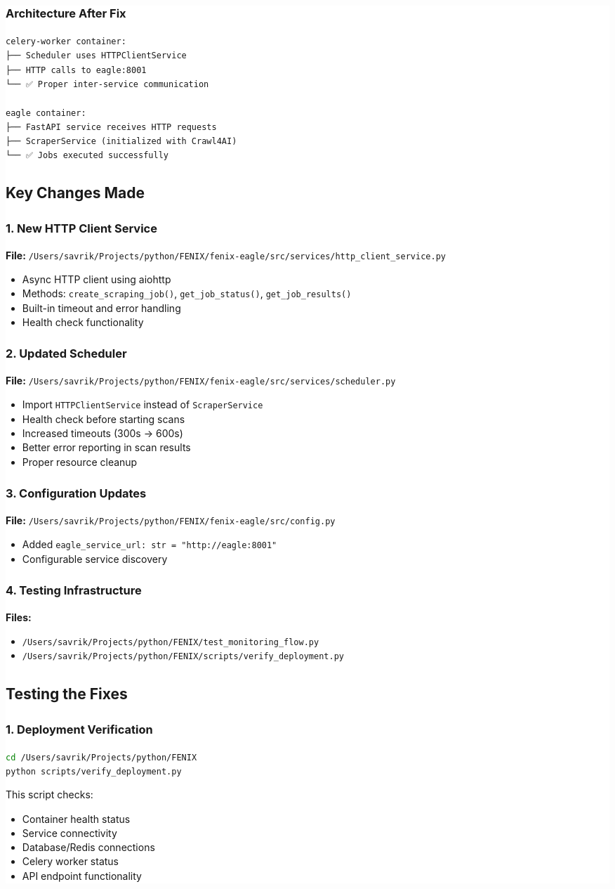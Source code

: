 ### Architecture After Fix
```
celery-worker container:
├── Scheduler uses HTTPClientService
├── HTTP calls to eagle:8001
└── ✅ Proper inter-service communication

eagle container:
├── FastAPI service receives HTTP requests
├── ScraperService (initialized with Crawl4AI)
└── ✅ Jobs executed successfully
```

## Key Changes Made

### 1. New HTTP Client Service
**File:** `/Users/savrik/Projects/python/FENIX/fenix-eagle/src/services/http_client_service.py`
- Async HTTP client using aiohttp
- Methods: `create_scraping_job()`, `get_job_status()`, `get_job_results()`
- Built-in timeout and error handling
- Health check functionality

### 2. Updated Scheduler
**File:** `/Users/savrik/Projects/python/FENIX/fenix-eagle/src/services/scheduler.py`
- Import `HTTPClientService` instead of `ScraperService`
- Health check before starting scans
- Increased timeouts (300s → 600s)
- Better error reporting in scan results
- Proper resource cleanup

### 3. Configuration Updates
**File:** `/Users/savrik/Projects/python/FENIX/fenix-eagle/src/config.py`
- Added `eagle_service_url: str = "http://eagle:8001"`
- Configurable service discovery

### 4. Testing Infrastructure
**Files:**
- `/Users/savrik/Projects/python/FENIX/test_monitoring_flow.py`
- `/Users/savrik/Projects/python/FENIX/scripts/verify_deployment.py`

## Testing the Fixes

### 1. Deployment Verification
```bash
cd /Users/savrik/Projects/python/FENIX
python scripts/verify_deployment.py
```

This script checks:
- Container health status
- Service connectivity
- Database/Redis connections
- Celery worker status
- API endpoint functionality
